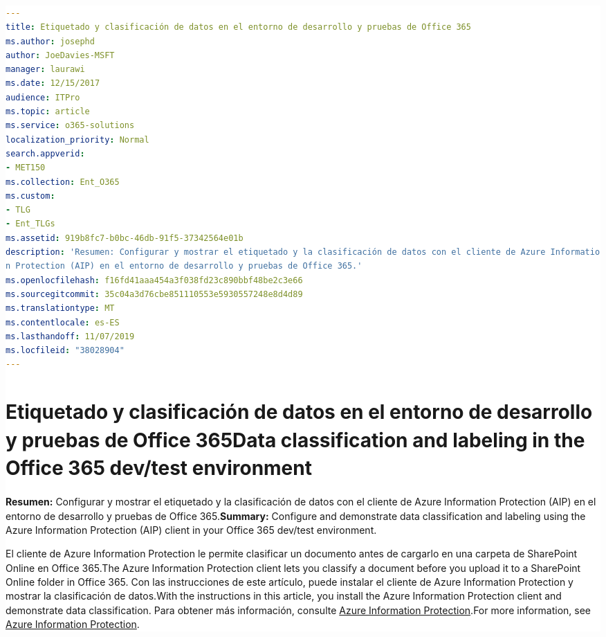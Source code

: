 ```yaml
---
title: Etiquetado y clasificación de datos en el entorno de desarrollo y pruebas de Office 365
ms.author: josephd
author: JoeDavies-MSFT
manager: laurawi
ms.date: 12/15/2017
audience: ITPro
ms.topic: article
ms.service: o365-solutions
localization_priority: Normal
search.appverid:
- MET150
ms.collection: Ent_O365
ms.custom:
- TLG
- Ent_TLGs
ms.assetid: 919b8fc7-b0bc-46db-91f5-37342564e01b
description: 'Resumen: Configurar y mostrar el etiquetado y la clasificación de datos con el cliente de Azure Information Protection (AIP) en el entorno de desarrollo y pruebas de Office 365.'
ms.openlocfilehash: f16fd41aaa454a3f038fd23c890bbf48be2c3e66
ms.sourcegitcommit: 35c04a3d76cbe851110553e5930557248e8d4d89
ms.translationtype: MT
ms.contentlocale: es-ES
ms.lasthandoff: 11/07/2019
ms.locfileid: "38028904"
---
```

# <a name="data-classification-and-labeling-in-the-office-365-devtest-environment"></a><span data-ttu-id="6b0da-103">Etiquetado y clasificación de datos en el entorno de desarrollo y pruebas de Office 365</span><span class="sxs-lookup"><span data-stu-id="6b0da-103">Data classification and labeling in the Office 365 dev/test environment</span></span>

 <span data-ttu-id="6b0da-104">**Resumen:** Configurar y mostrar el etiquetado y la clasificación de datos con el cliente de Azure Information Protection (AIP) en el entorno de desarrollo y pruebas de Office 365.</span><span class="sxs-lookup"><span data-stu-id="6b0da-104">**Summary:** Configure and demonstrate data classification and labeling using the Azure Information Protection (AIP) client in your Office 365 dev/test environment.</span></span>
  
<span data-ttu-id="6b0da-105">El cliente de Azure Information Protection le permite clasificar un documento antes de cargarlo en una carpeta de SharePoint Online en Office 365.</span><span class="sxs-lookup"><span data-stu-id="6b0da-105">The Azure Information Protection client lets you classify a document before you upload it to a SharePoint Online folder in Office 365.</span></span> <span data-ttu-id="6b0da-106">Con las instrucciones de este artículo, puede instalar el cliente de Azure Information Protection y mostrar la clasificación de datos.</span><span class="sxs-lookup"><span data-stu-id="6b0da-106">With the instructions in this article, you install the Azure Information Protection client and demonstrate data classification.</span></span> <span data-ttu-id="6b0da-107">Para obtener más información, consulte [Azure Information Protection](https://www.microsoft.com/cloud-platform/azure-information-protection).</span><span class="sxs-lookup"><span data-stu-id="6b0da-107">For more information, see [Azure Information Protection](https://www.microsoft.com/cloud-platform/azure-information-protection).</span></span>
  